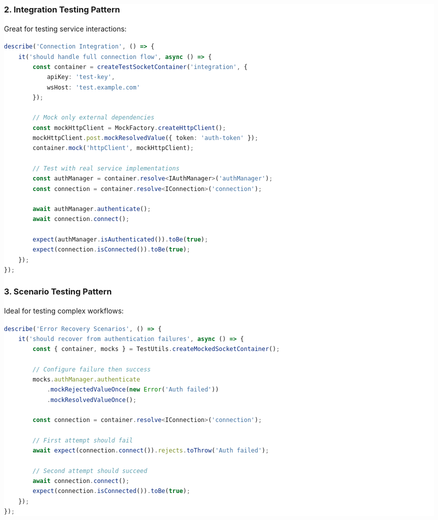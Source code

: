 ### 2. Integration Testing Pattern
Great for testing service interactions:

```typescript
describe('Connection Integration', () => {
    it('should handle full connection flow', async () => {
        const container = createTestSocketContainer('integration', {
            apiKey: 'test-key',
            wsHost: 'test.example.com'
        });

        // Mock only external dependencies
        const mockHttpClient = MockFactory.createHttpClient();
        mockHttpClient.post.mockResolvedValue({ token: 'auth-token' });
        container.mock('httpClient', mockHttpClient);

        // Test with real service implementations
        const authManager = container.resolve<IAuthManager>('authManager');
        const connection = container.resolve<IConnection>('connection');

        await authManager.authenticate();
        await connection.connect();

        expect(authManager.isAuthenticated()).toBe(true);
        expect(connection.isConnected()).toBe(true);
    });
});
```

### 3. Scenario Testing Pattern
Ideal for testing complex workflows:

```typescript
describe('Error Recovery Scenarios', () => {
    it('should recover from authentication failures', async () => {
        const { container, mocks } = TestUtils.createMockedSocketContainer();

        // Configure failure then success
        mocks.authManager.authenticate
            .mockRejectedValueOnce(new Error('Auth failed'))
            .mockResolvedValueOnce();

        const connection = container.resolve<IConnection>('connection');
        
        // First attempt should fail
        await expect(connection.connect()).rejects.toThrow('Auth failed');
        
        // Second attempt should succeed
        await connection.connect();
        expect(connection.isConnected()).toBe(true);
    });
});
```
